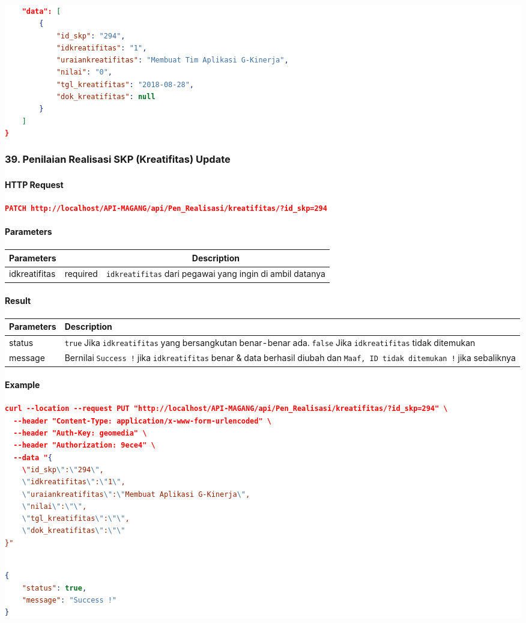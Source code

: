 ```json
    "data": [
        {
            "id_skp": "294",
            "idkreatifitas": "1",
            "uraiankreatifitas": "Membuat Tim Aplikasi G-Kinerja",
            "nilai": "0",
            "tgl_kreatifitas": "2018-08-28",
            "dok_kreatifitas": null
        }
    ]
}
```

### 39.  Penilaian Realisasi SKP (Kreatifitas) Update

#### HTTP Request
```json
PATCH http://localhost/API-MAGANG/api/Pen_Realisasi/kreatifitas/?id_skp=294
```
#### Parameters

| Parameters    |               | Description  |
| ------------- |:-------------:| -------------|
| idkreatifitas   | required	  	| `idkreatifitas` dari pegawai yang ingin di ambil datanya|


#### Result

| Parameters    |  Description  |
| ------------- |:--------------|
|status| `true` Jika `idkreatifitas` yang bersangkutan benar-benar ada. `false` Jika `idkreatifitas` tidak ditemukan|
|message| Bernilai `Success !` jika `idkreatifitas` benar & data berhasil diubah dan `Maaf, ID tidak ditemukan !` jika sebaliknya |

#### Example
```json
curl --location --request PUT "http://localhost/API-MAGANG/api/Pen_Realisasi/kreatifitas/?id_skp=294" \
  --header "Content-Type: application/x-www-form-urlencoded" \
  --header "Auth-Key: geomedia" \
  --header "Authorization: 9ece4" \
  --data "{
	\"id_skp\":\"294\",
	\"idkreatifitas\":\"1\",
	\"uraiankreatifitas\":\"Membuat Aplikasi G-Kinerja\",
	\"nilai\":\"\",
	\"tgl_kreatifitas\":\"\",
	\"dok_kreatifitas\":\"\"
}"
  
```
```json
{
    "status": true,
    "message": "Success !"
}
```
